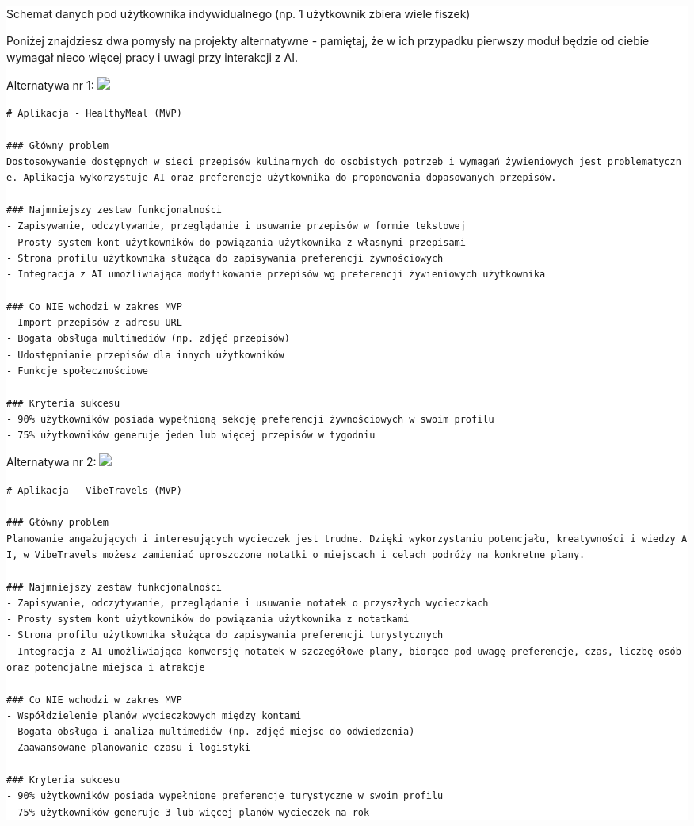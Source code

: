 Schemat danych pod użytkownika indywidualnego (np. 1 użytkownik zbiera wiele fiszek)

Poniżej znajdziesz dwa pomysły na projekty alternatywne - pamiętaj, że w ich przypadku pierwszy moduł będzie od ciebie wymagał nieco więcej pracy i uwagi przy interakcji z AI.

Alternatywa nr 1:
![](https://assets-v2.circle.so/7rh0qmrxjuth6vxckxaez1orkfjk)
```
# Aplikacja - HealthyMeal (MVP)

### Główny problem
Dostosowywanie dostępnych w sieci przepisów kulinarnych do osobistych potrzeb i wymagań żywieniowych jest problematyczne. Aplikacja wykorzystuje AI oraz preferencje użytkownika do proponowania dopasowanych przepisów.

### Najmniejszy zestaw funkcjonalności
- Zapisywanie, odczytywanie, przeglądanie i usuwanie przepisów w formie tekstowej
- Prosty system kont użytkowników do powiązania użytkownika z własnymi przepisami
- Strona profilu użytkownika służąca do zapisywania preferencji żywnościowych
- Integracja z AI umożliwiająca modyfikowanie przepisów wg preferencji żywieniowych użytkownika

### Co NIE wchodzi w zakres MVP
- Import przepisów z adresu URL
- Bogata obsługa multimediów (np. zdjęć przepisów)
- Udostępnianie przepisów dla innych użytkowników
- Funkcje społecznościowe

### Kryteria sukcesu
- 90% użytkowników posiada wypełnioną sekcję preferencji żywnościowych w swoim profilu
- 75% użytkowników generuje jeden lub więcej przepisów w tygodniu
```

Alternatywa nr 2:
![](https://assets-v2.circle.so/n3awy26s22ml98739p6pookra5y6)
```
# Aplikacja - VibeTravels (MVP)

### Główny problem
Planowanie angażujących i interesujących wycieczek jest trudne. Dzięki wykorzystaniu potencjału, kreatywności i wiedzy AI, w VibeTravels możesz zamieniać uproszczone notatki o miejscach i celach podróży na konkretne plany.

### Najmniejszy zestaw funkcjonalności
- Zapisywanie, odczytywanie, przeglądanie i usuwanie notatek o przyszłych wycieczkach
- Prosty system kont użytkowników do powiązania użytkownika z notatkami
- Strona profilu użytkownika służąca do zapisywania preferencji turystycznych
- Integracja z AI umożliwiająca konwersję notatek w szczegółowe plany, biorące pod uwagę preferencje, czas, liczbę osób oraz potencjalne miejsca i atrakcje

### Co NIE wchodzi w zakres MVP
- Współdzielenie planów wycieczkowych między kontami
- Bogata obsługa i analiza multimediów (np. zdjęć miejsc do odwiedzenia)
- Zaawansowane planowanie czasu i logistyki

### Kryteria sukcesu
- 90% użytkowników posiada wypełnione preferencje turystyczne w swoim profilu
- 75% użytkowników generuje 3 lub więcej planów wycieczek na rok
```
